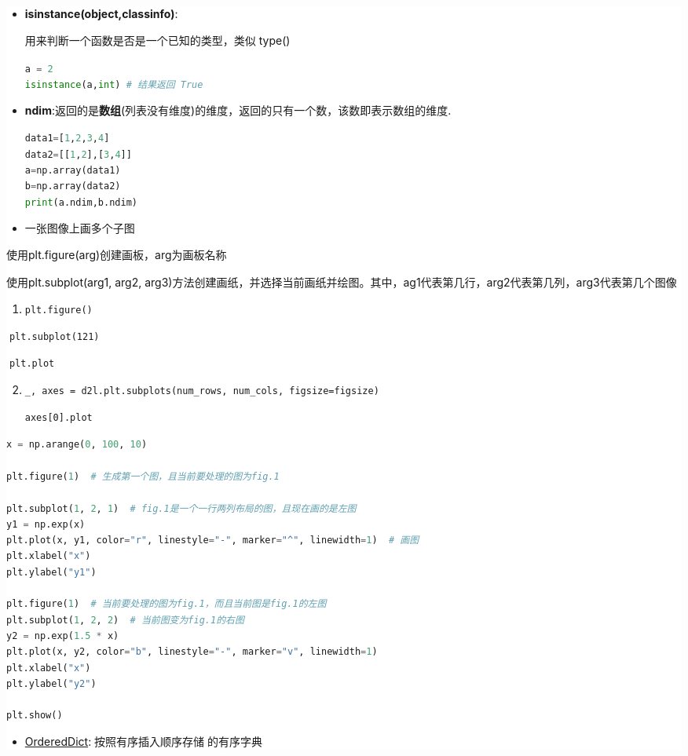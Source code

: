 - **isinstance(object,classinfo)**:

  用来判断一个函数是否是一个已知的类型，类似 type()

  ```python
  a = 2
  isinstance(a,int) # 结果返回 True
  ```

- **ndim**:返回的是**数组**(列表没有维度)的维度，返回的只有一个数，该数即表示数组的维度.

  ```python
  data1=[1,2,3,4]
  data2=[[1,2],[3,4]]
  a=np.array(data1)
  b=np.array(data2)
  print(a.ndim,b.ndim)
  ```

- 一张图像上画多个子图

使用plt.figure(arg)创建画板，arg为画板名称

使用plt.subplot(arg1, arg2, arg3)方法创建画纸，并选择当前画纸并绘图。其中，ag1代表第几行，arg2代表第几列，arg3代表第几个图像

1. `plt.figure()`

​      `plt.subplot(121)`

​	  `plt.plot`

2. `_, axes = d2l.plt.subplots(num_rows, num_cols, figsize=figsize)`

   `axes[0].plot`

   

```python
x = np.arange(0, 100, 10)

plt.figure(1)  # 生成第一个图，且当前要处理的图为fig.1

plt.subplot(1, 2, 1)  # fig.1是一个一行两列布局的图，且现在画的是左图
y1 = np.exp(x)
plt.plot(x, y1, color="r", linestyle="-", marker="^", linewidth=1)  # 画图
plt.xlabel("x")
plt.ylabel("y1")

plt.figure(1)  # 当前要处理的图为fig.1，而且当前图是fig.1的左图
plt.subplot(1, 2, 2)  # 当前图变为fig.1的右图
y2 = np.exp(1.5 * x)
plt.plot(x, y2, color="b", linestyle="-", marker="v", linewidth=1)
plt.xlabel("x")
plt.ylabel("y2")

plt.show()
```

- [OrderedDict](https://blog.csdn.net/longshaonihaoa/article/details/108469859?ops_request_misc=%257B%2522request%255Fid%2522%253A%2522168016060616800213090270%2522%252C%2522scm%2522%253A%252220140713.130102334..%2522%257D&request_id=168016060616800213090270&biz_id=0&utm_medium=distribute.pc_search_result.none-task-blog-2~all~top_positive~default-1-108469859-null-null.142^v77^insert_down38,201^v4^add_ask,239^v2^insert_chatgpt&utm_term=OrderedDict&spm=1018.2226.3001.4187): 按照有序插入顺序存储 的有序字典
